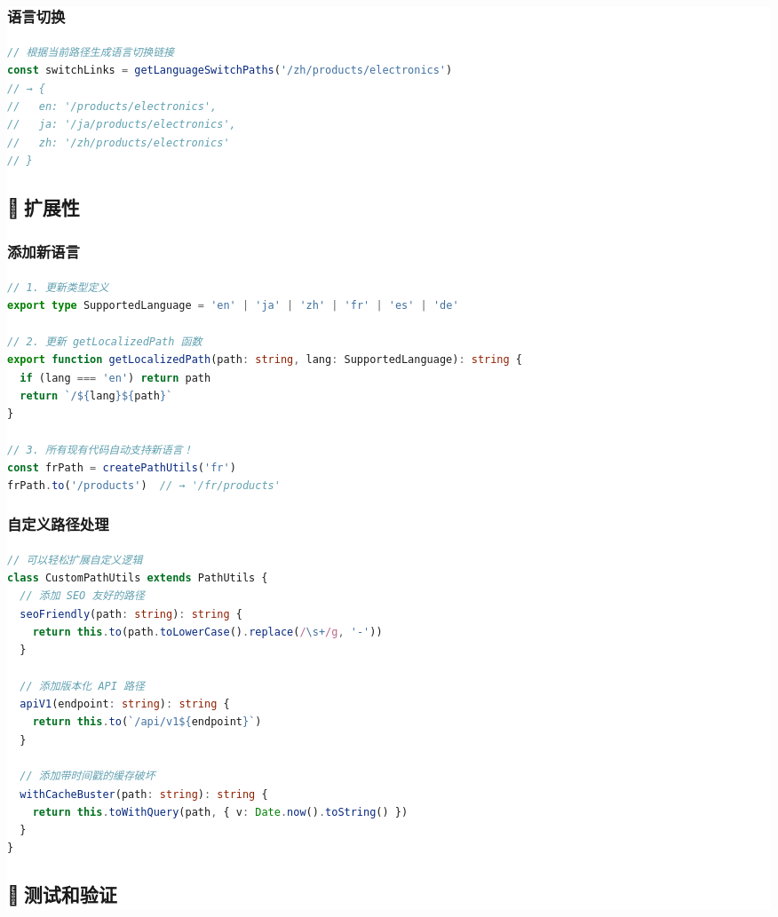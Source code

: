 ### 语言切换
```typescript
// 根据当前路径生成语言切换链接
const switchLinks = getLanguageSwitchPaths('/zh/products/electronics')
// → {
//   en: '/products/electronics',
//   ja: '/ja/products/electronics',
//   zh: '/zh/products/electronics'
// }
```

## 🔮 扩展性

### 添加新语言
```typescript
// 1. 更新类型定义
export type SupportedLanguage = 'en' | 'ja' | 'zh' | 'fr' | 'es' | 'de'

// 2. 更新 getLocalizedPath 函数
export function getLocalizedPath(path: string, lang: SupportedLanguage): string {
  if (lang === 'en') return path
  return `/${lang}${path}`
}

// 3. 所有现有代码自动支持新语言！
const frPath = createPathUtils('fr')
frPath.to('/products')  // → '/fr/products'
```

### 自定义路径处理
```typescript
// 可以轻松扩展自定义逻辑
class CustomPathUtils extends PathUtils {
  // 添加 SEO 友好的路径
  seoFriendly(path: string): string {
    return this.to(path.toLowerCase().replace(/\s+/g, '-'))
  }
  
  // 添加版本化 API 路径
  apiV1(endpoint: string): string {
    return this.to(`/api/v1${endpoint}`)
  }
  
  // 添加带时间戳的缓存破坏
  withCacheBuster(path: string): string {
    return this.toWithQuery(path, { v: Date.now().toString() })
  }
}
```

## 🧪 测试和验证
